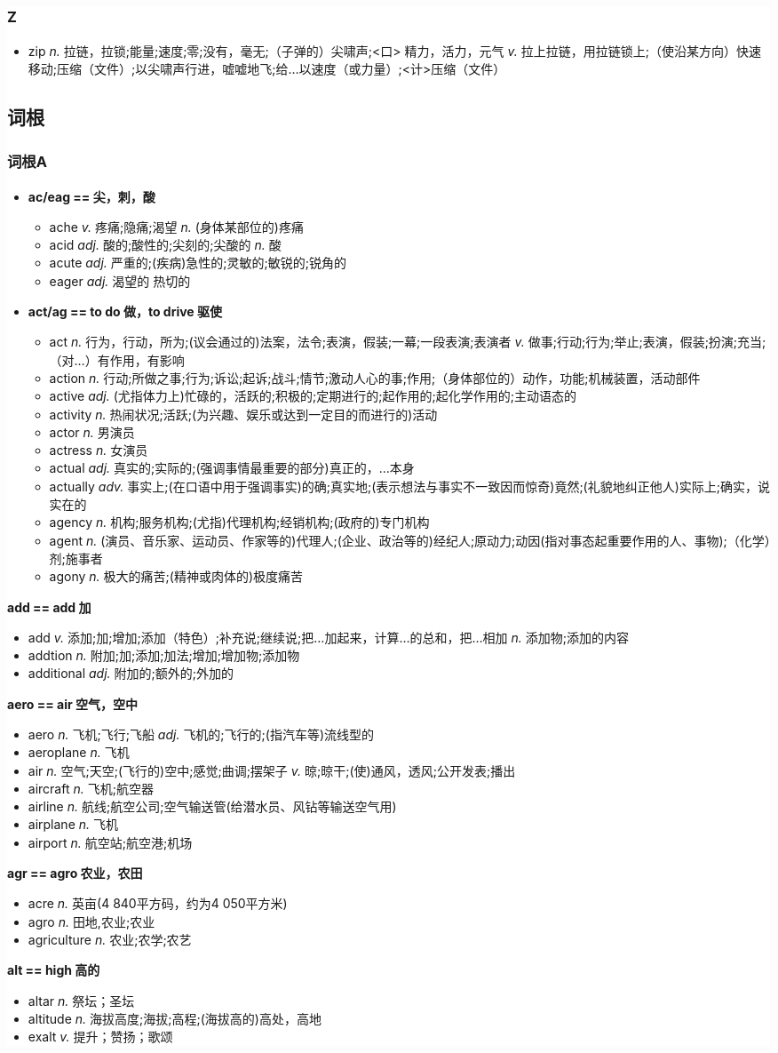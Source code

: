 ### Z

* zip *n.* 拉链，拉锁;能量;速度;零;没有，毫无;（子弹的）尖啸声;<口> 精力，活力，元气 *v.* 拉上拉链，用拉链锁上;（使沿某方向）快速移动;压缩（文件）;以尖啸声行进，嘘嘘地飞;给…以速度（或力量）;<计>压缩（文件）

## 词根

### 词根A

* **ac/eag == 尖，刺，酸**

  * ache *v.* 疼痛;隐痛;渴望 *n.* (身体某部位的)疼痛
  * acid *adj.* 酸的;酸性的;尖刻的;尖酸的 *n.* 酸
  * acute *adj.* 严重的;(疾病)急性的;灵敏的;敏锐的;锐角的
  * eager *adj.* 渴望的 热切的

* **act/ag == to do 做，to drive 驱使**

  * act *n.* 行为，行动，所为;(议会通过的)法案，法令;表演，假装;一幕;一段表演;表演者 *v.* 做事;行动;行为;举止;表演，假装;扮演;充当;（对…）有作用，有影响
  * action *n.* 行动;所做之事;行为;诉讼;起诉;战斗;情节;激动人心的事;作用;（身体部位的）动作，功能;机械装置，活动部件
  * active *adj.* (尤指体力上)忙碌的，活跃的;积极的;定期进行的;起作用的;起化学作用的;主动语态的
  * activity *n.* 热闹状况;活跃;(为兴趣、娱乐或达到一定目的而进行的)活动
  * actor *n.* 男演员
  * actress *n.* 女演员
  * actual *adj.* 真实的;实际的;(强调事情最重要的部分)真正的，…本身
  * actually *adv.* 事实上;(在口语中用于强调事实)的确;真实地;(表示想法与事实不一致因而惊奇)竟然;(礼貌地纠正他人)实际上;确实，说实在的
  * agency *n.* 机构;服务机构;(尤指)代理机构;经销机构;(政府的)专门机构
  * agent *n.* (演员、音乐家、运动员、作家等的)代理人;(企业、政治等的)经纪人;原动力;动因(指对事态起重要作用的人、事物);（化学）剂;施事者
  * agony *n.* 极大的痛苦;(精神或肉体的)极度痛苦

**add == add 加**

* add *v.* 添加;加;增加;添加（特色）;补充说;继续说;把…加起来，计算…的总和，把…相加 *n.* 添加物;添加的内容
* addtion *n.* 附加;加;添加;加法;增加;增加物;添加物
* additional *adj.* 附加的;额外的;外加的

**aero == air 空气，空中**

* aero *n.* 飞机;飞行;飞船 *adj.* 飞机的;飞行的;(指汽车等)流线型的
* aeroplane *n.* 飞机
* air *n.* 空气;天空;(飞行的)空中;感觉;曲调;摆架子 *v.* 晾;晾干;(使)通风，透风;公开发表;播出
* aircraft *n.* 飞机;航空器
* airline *n.* 航线;航空公司;空气输送管(给潜水员、风钻等输送空气用)
* airplane *n.* 飞机
* airport *n.* 航空站;航空港;机场

**agr == agro 农业，农田**

* acre *n.* 英亩(4 840平方码，约为4 050平方米)
* agro *n.* 田地,农业;农业
* agriculture *n.* 农业;农学;农艺

**alt == high 高的**

* altar *n.* 祭坛；圣坛
* altitude *n.* 海拔高度;海拔;高程;(海拔高的)高处，高地
* exalt *v.* 提升；赞扬；歌颂
